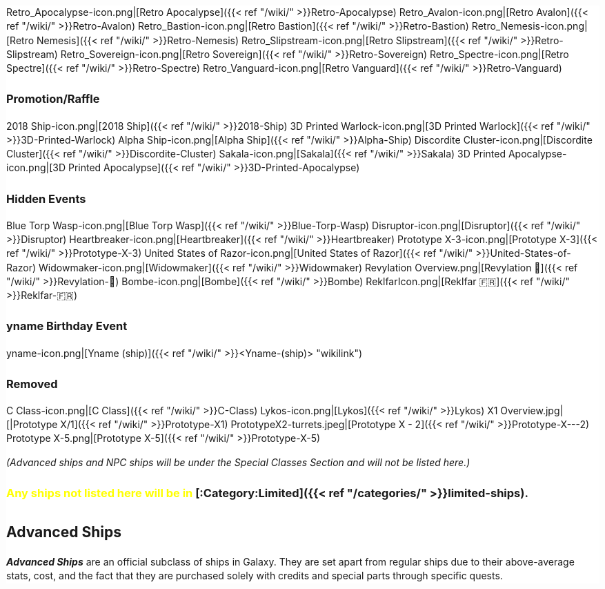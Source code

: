 Retro_Apocalypse-icon.png|[Retro Apocalypse]({{< ref "/wiki/" >}}Retro-Apocalypse) Retro_Avalon-icon.png|[Retro Avalon]({{< ref "/wiki/" >}}Retro-Avalon) Retro_Bastion-icon.png|[Retro Bastion]({{< ref "/wiki/" >}}Retro-Bastion) Retro_Nemesis-icon.png|[Retro Nemesis]({{< ref "/wiki/" >}}Retro-Nemesis) Retro_Slipstream-icon.png|[Retro Slipstream]({{< ref "/wiki/" >}}Retro-Slipstream) Retro_Sovereign-icon.png|[Retro Sovereign]({{< ref "/wiki/" >}}Retro-Sovereign) Retro_Spectre-icon.png|[Retro Spectre]({{< ref "/wiki/" >}}Retro-Spectre) Retro_Vanguard-icon.png|[Retro Vanguard]({{< ref "/wiki/" >}}Retro-Vanguard)

### Promotion/Raffle

2018 Ship-icon.png|[2018 Ship]({{< ref "/wiki/" >}}2018-Ship) 3D Printed Warlock-icon.png|[3D Printed Warlock]({{< ref "/wiki/" >}}3D-Printed-Warlock) Alpha Ship-icon.png|[Alpha Ship]({{< ref "/wiki/" >}}Alpha-Ship) Discordite Cluster-icon.png|[Discordite Cluster]({{< ref "/wiki/" >}}Discordite-Cluster) Sakala-icon.png|[Sakala]({{< ref "/wiki/" >}}Sakala) 3D Printed Apocalypse-icon.png|[3D Printed Apocalypse]({{< ref "/wiki/" >}}3D-Printed-Apocalypse)

### Hidden Events 

Blue Torp Wasp-icon.png|[Blue Torp Wasp]({{< ref "/wiki/" >}}Blue-Torp-Wasp) Disruptor-icon.png|[Disruptor]({{< ref "/wiki/" >}}Disruptor) Heartbreaker-icon.png|[Heartbreaker]({{< ref "/wiki/" >}}Heartbreaker) Prototype X-3-icon.png|[Prototype X-3]({{< ref "/wiki/" >}}Prototype-X-3) United States of Razor-icon.png|[United States of Razor]({{< ref "/wiki/" >}}United-States-of-Razor) Widowmaker-icon.png|[Widowmaker]({{< ref "/wiki/" >}}Widowmaker) Revylation Overview.png|[Revylation 🦍]({{< ref "/wiki/" >}}Revylation-🦍) Bombe-icon.png|[Bombe]({{< ref "/wiki/" >}}Bombe) ReklfarIcon.png|[Reklfar 🇫🇷]({{< ref "/wiki/" >}}Reklfar-🇫🇷)

### yname Birthday Event 

yname-icon.png|[Yname (ship)]({{< ref "/wiki/" >}}<Yname-(ship)> "wikilink")

### Removed

C Class-icon.png|[C Class]({{< ref "/wiki/" >}}C-Class) Lykos-icon.png|[Lykos]({{< ref "/wiki/" >}}Lykos) X1 Overview.jpg|[|Prototype X/1]({{< ref "/wiki/" >}}Prototype-X1) PrototypeX2-turrets.jpeg|[Prototype X - 2]({{< ref "/wiki/" >}}Prototype-X---2) Prototype X-5.png|[Prototype X-5]({{< ref "/wiki/" >}}Prototype-X-5)

_(Advanced ships and NPC ships will be under the Special Classes Section and will not be listed here.)_

### **<span style="color:yellow">Any ships not listed here will be in</span>** [:Category:Limited]({{< ref "/categories/" >}}limited-ships). 

</div>
</div>
<div class="tococolours mw-collapsible mw-collapsed">

## Advanced Ships 

<div class="mw-collapsible-content">

**_Advanced Ships_** are an official subclass of ships in Galaxy. They are set apart from regular ships due to their above-average stats, cost, and the fact that they are purchased solely with credits and special parts through specific quests.
